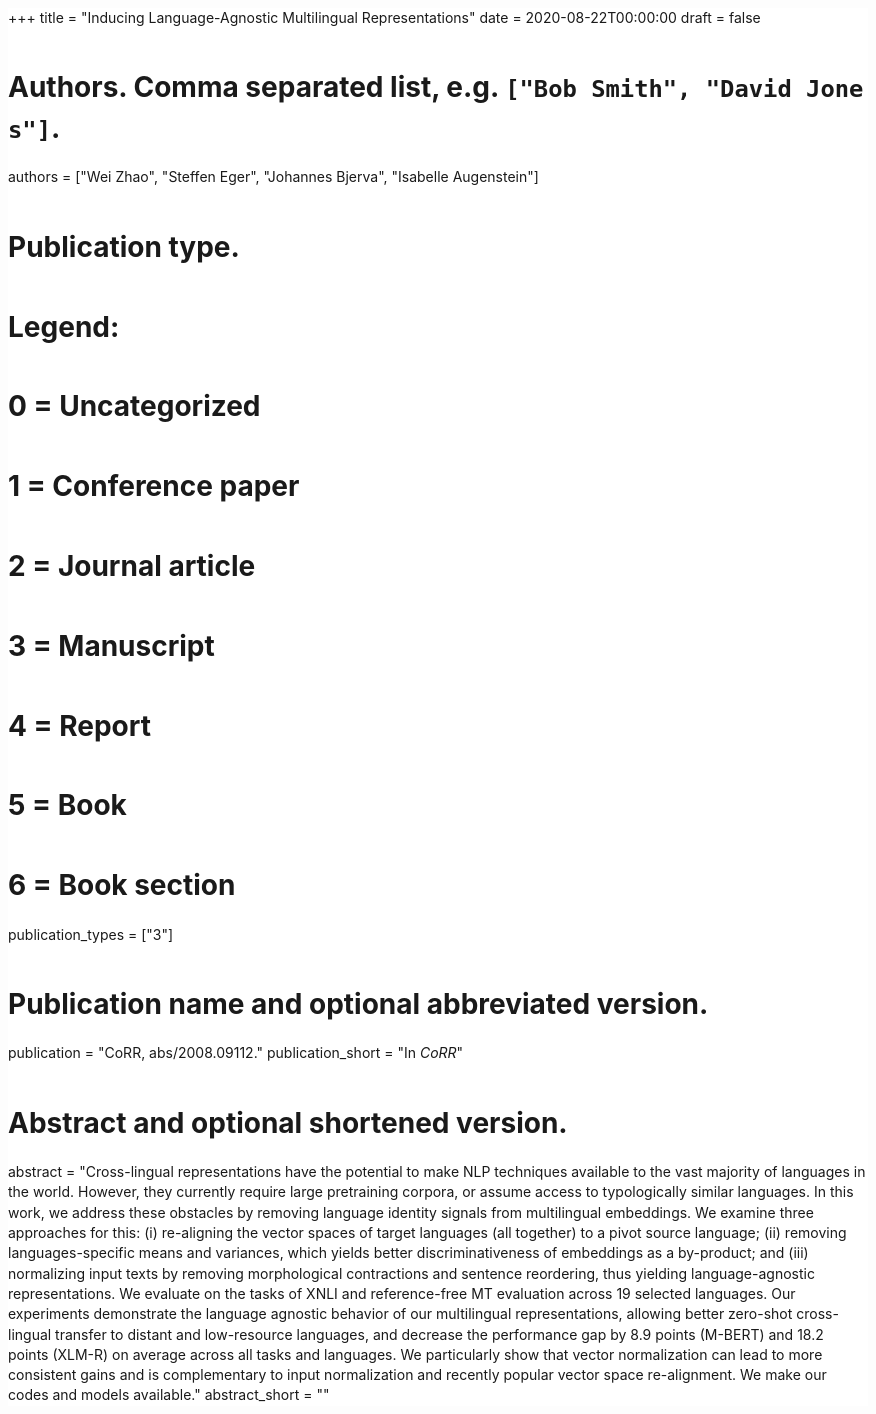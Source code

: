 +++
title = "Inducing Language-Agnostic Multilingual Representations"
date = 2020-08-22T00:00:00
draft = false

# Authors. Comma separated list, e.g. `["Bob Smith", "David Jones"]`.
authors = ["Wei Zhao", "Steffen Eger", "Johannes Bjerva", "Isabelle Augenstein"]

# Publication type.
# Legend:
# 0 = Uncategorized
# 1 = Conference paper
# 2 = Journal article
# 3 = Manuscript
# 4 = Report
# 5 = Book
# 6 = Book section
publication_types = ["3"]

# Publication name and optional abbreviated version.
publication = "CoRR, abs/2008.09112."
publication_short = "In *CoRR*"

# Abstract and optional shortened version.
abstract = "Cross-lingual representations have the potential to make NLP techniques available to the vast majority of languages in the world. However, they currently require large pretraining corpora, or assume access to typologically similar languages. In this work, we address these obstacles by removing language identity signals from multilingual embeddings. We examine three approaches for this: (i) re-aligning the vector spaces of target languages (all together) to a pivot source language; (ii) removing languages-specific means and variances, which yields better discriminativeness of embeddings as a by-product; and (iii) normalizing input texts by removing morphological contractions and sentence reordering, thus yielding language-agnostic representations. We evaluate on the tasks of XNLI and reference-free MT evaluation across 19 selected languages. Our experiments demonstrate the language agnostic behavior of our multilingual representations, allowing better zero-shot cross-lingual transfer to distant and low-resource languages, and decrease the performance gap by 8.9 points (M-BERT) and 18.2 points (XLM-R) on average across all tasks and languages. We particularly show that vector normalization can lead to more consistent gains and is complementary to input normalization and recently popular vector space re-alignment. We make our codes and models available."
abstract_short = ""
